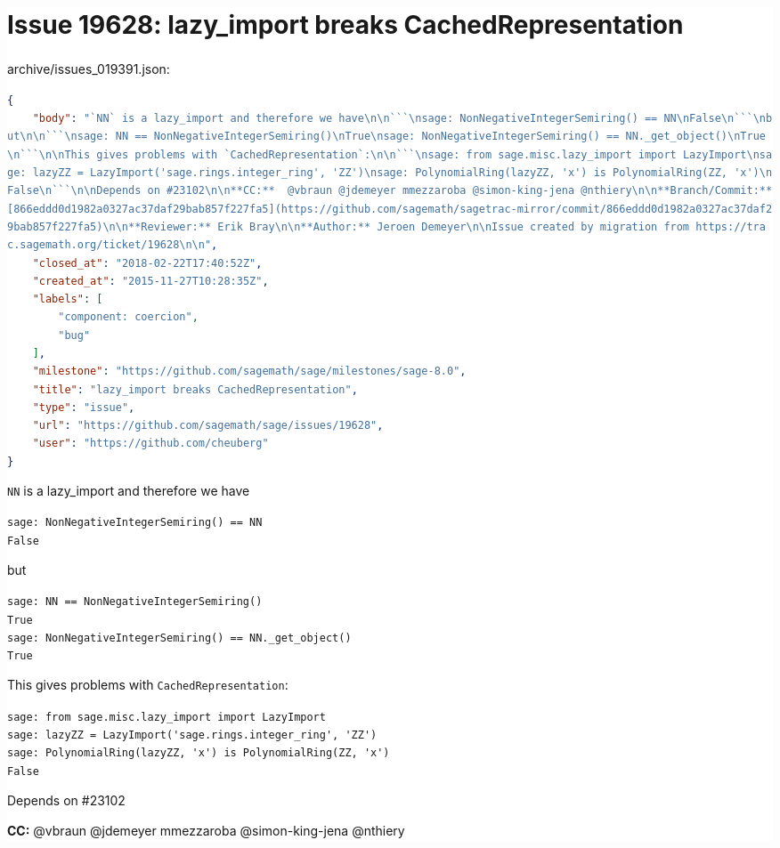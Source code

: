 # Issue 19628: lazy_import breaks CachedRepresentation

archive/issues_019391.json:
```json
{
    "body": "`NN` is a lazy_import and therefore we have\n\n```\nsage: NonNegativeIntegerSemiring() == NN\nFalse\n```\nbut\n\n```\nsage: NN == NonNegativeIntegerSemiring()\nTrue\nsage: NonNegativeIntegerSemiring() == NN._get_object()\nTrue\n```\n\nThis gives problems with `CachedRepresentation`:\n\n```\nsage: from sage.misc.lazy_import import LazyImport\nsage: lazyZZ = LazyImport('sage.rings.integer_ring', 'ZZ')\nsage: PolynomialRing(lazyZZ, 'x') is PolynomialRing(ZZ, 'x')\nFalse\n```\n\nDepends on #23102\n\n**CC:**  @vbraun @jdemeyer mmezzaroba @simon-king-jena @nthiery\n\n**Branch/Commit:** [866eddd0d1982a0327ac37daf29bab857f227fa5](https://github.com/sagemath/sagetrac-mirror/commit/866eddd0d1982a0327ac37daf29bab857f227fa5)\n\n**Reviewer:** Erik Bray\n\n**Author:** Jeroen Demeyer\n\nIssue created by migration from https://trac.sagemath.org/ticket/19628\n\n",
    "closed_at": "2018-02-22T17:40:52Z",
    "created_at": "2015-11-27T10:28:35Z",
    "labels": [
        "component: coercion",
        "bug"
    ],
    "milestone": "https://github.com/sagemath/sage/milestones/sage-8.0",
    "title": "lazy_import breaks CachedRepresentation",
    "type": "issue",
    "url": "https://github.com/sagemath/sage/issues/19628",
    "user": "https://github.com/cheuberg"
}
```
`NN` is a lazy_import and therefore we have

```
sage: NonNegativeIntegerSemiring() == NN
False
```
but

```
sage: NN == NonNegativeIntegerSemiring()
True
sage: NonNegativeIntegerSemiring() == NN._get_object()
True
```

This gives problems with `CachedRepresentation`:

```
sage: from sage.misc.lazy_import import LazyImport
sage: lazyZZ = LazyImport('sage.rings.integer_ring', 'ZZ')
sage: PolynomialRing(lazyZZ, 'x') is PolynomialRing(ZZ, 'x')
False
```

Depends on #23102

**CC:**  @vbraun @jdemeyer mmezzaroba @simon-king-jena @nthiery
